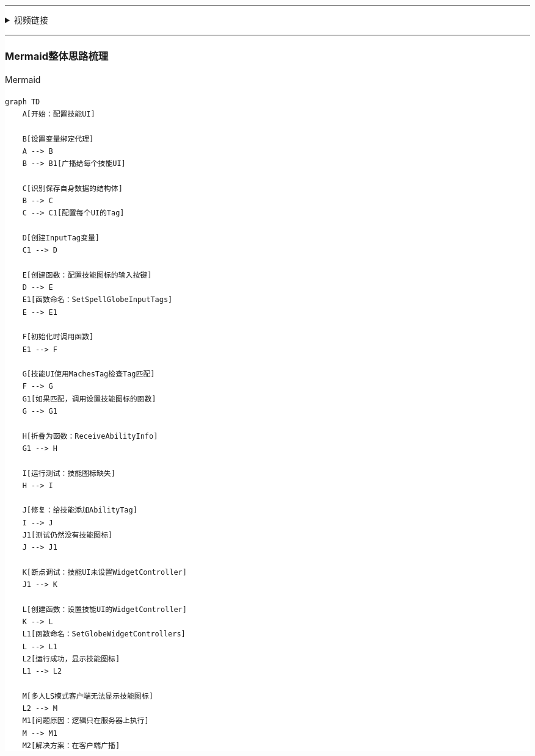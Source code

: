 

___________________________________________________________________________________________

<details><summary>视频链接</summary></details>

___________________________________________________________________________________________

### Mermaid整体思路梳理

Mermaid

```mermaid
graph TD
    A[开始：配置技能UI]
    
    B[设置变量绑定代理]
    A --> B
    B --> B1[广播给每个技能UI]

    C[识别保存自身数据的结构体]
    B --> C
    C --> C1[配置每个UI的Tag]

    D[创建InputTag变量]
    C1 --> D

    E[创建函数：配置技能图标的输入按键]
    D --> E
    E1[函数命名：SetSpellGlobeInputTags]
    E --> E1

    F[初始化时调用函数]
    E1 --> F

    G[技能UI使用MachesTag检查Tag匹配]
    F --> G
    G1[如果匹配，调用设置技能图标的函数]
    G --> G1

    H[折叠为函数：ReceiveAbilityInfo]
    G1 --> H

    I[运行测试：技能图标缺失]
    H --> I

    J[修复：给技能添加AbilityTag]
    I --> J
    J1[测试仍然没有技能图标]
    J --> J1

    K[断点调试：技能UI未设置WidgetController]
    J1 --> K

    L[创建函数：设置技能UI的WidgetController]
    K --> L
    L1[函数命名：SetGlobeWidgetControllers]
    L --> L1
    L2[运行成功，显示技能图标]
    L1 --> L2

    M[多人LS模式客户端无法显示技能图标]
    L2 --> M
    M1[问题原因：逻辑只在服务器上执行]
    M --> M1
    M2[解决方案：在客户端广播]
```